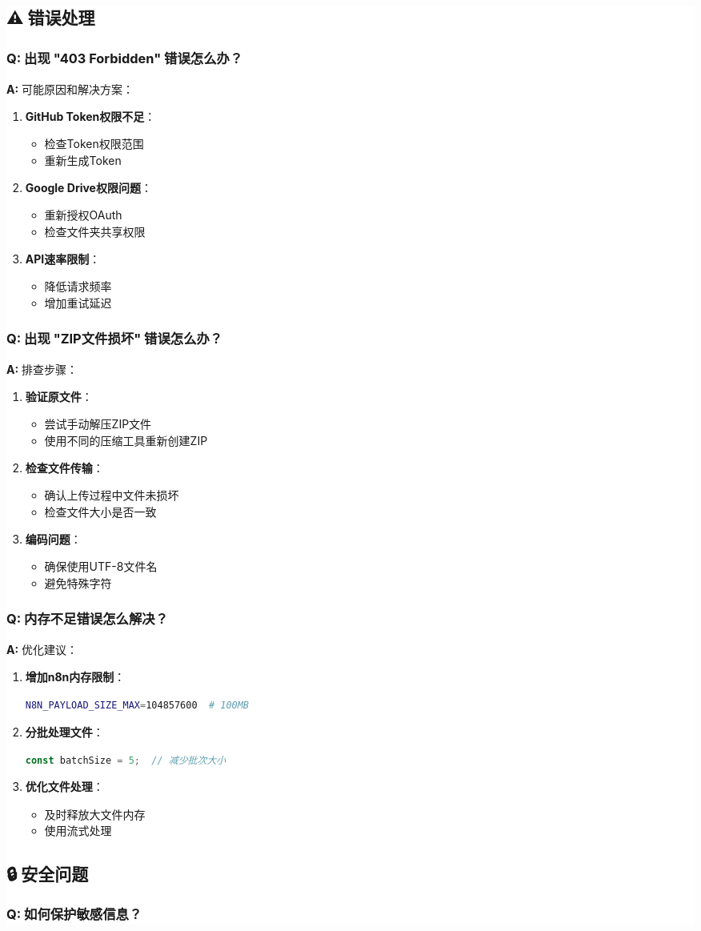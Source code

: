 ## ⚠️ 错误处理

### Q: 出现 "403 Forbidden" 错误怎么办？

**A:** 可能原因和解决方案：

1. **GitHub Token权限不足**：
   - 检查Token权限范围
   - 重新生成Token

2. **Google Drive权限问题**：
   - 重新授权OAuth
   - 检查文件夹共享权限

3. **API速率限制**：
   - 降低请求频率
   - 增加重试延迟

### Q: 出现 "ZIP文件损坏" 错误怎么办？

**A:** 排查步骤：

1. **验证原文件**：
   - 尝试手动解压ZIP文件
   - 使用不同的压缩工具重新创建ZIP

2. **检查文件传输**：
   - 确认上传过程中文件未损坏
   - 检查文件大小是否一致

3. **编码问题**：
   - 确保使用UTF-8文件名
   - 避免特殊字符

### Q: 内存不足错误怎么解决？

**A:** 优化建议：

1. **增加n8n内存限制**：
   ```bash
   N8N_PAYLOAD_SIZE_MAX=104857600  # 100MB
   ```

2. **分批处理文件**：
   ```javascript
   const batchSize = 5;  // 减少批次大小
   ```

3. **优化文件处理**：
   - 及时释放大文件内存
   - 使用流式处理

## 🔒 安全问题

### Q: 如何保护敏感信息？
